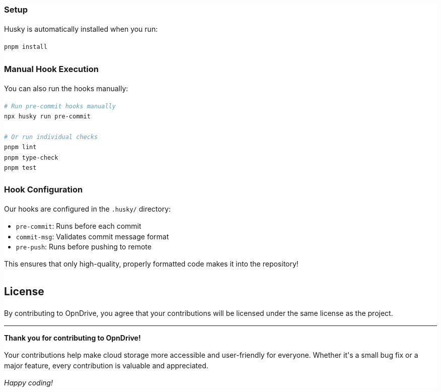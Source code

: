 ### Setup

Husky is automatically installed when you run:

```bash
pnpm install
```

### Manual Hook Execution

You can also run the hooks manually:

```bash
# Run pre-commit hooks manually
npx husky run pre-commit

# Or run individual checks
pnpm lint
pnpm type-check
pnpm test
```

### Hook Configuration

Our hooks are configured in the `.husky/` directory:

- `pre-commit`: Runs before each commit
- `commit-msg`: Validates commit message format
- `pre-push`: Runs before pushing to remote

This ensures that only high-quality, properly formatted code makes it into the
repository!

## License

By contributing to OpnDrive, you agree that your contributions will be licensed
under the same license as the project.

---

**Thank you for contributing to OpnDrive!**

Your contributions help make cloud storage more accessible and user-friendly for
everyone. Whether it's a small bug fix or a major feature, every contribution is
valuable and appreciated.

_Happy coding!_
